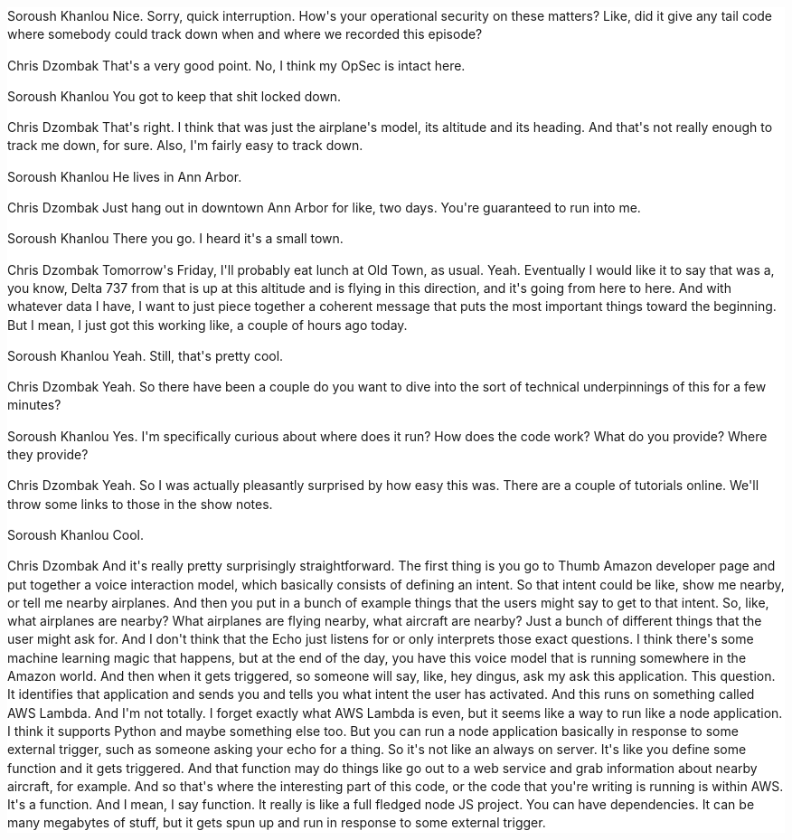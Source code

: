 Soroush Khanlou
Nice. Sorry, quick interruption. How's your operational security on these matters? Like, did it give any tail code where somebody could track down when and where we recorded this episode?

Chris Dzombak
That's a very good point. No, I think my OpSec is intact here.

Soroush Khanlou
You got to keep that shit locked down.

Chris Dzombak
That's right. I think that was just the airplane's model, its altitude and its heading. And that's not really enough to track me down, for sure. Also, I'm fairly easy to track down.

Soroush Khanlou
He lives in Ann Arbor.

Chris Dzombak
Just hang out in downtown Ann Arbor for like, two days. You're guaranteed to run into me.

Soroush Khanlou
There you go. I heard it's a small town.

Chris Dzombak
Tomorrow's Friday, I'll probably eat lunch at Old Town, as usual. Yeah. Eventually I would like it to say that was a, you know, Delta 737 from that is up at this altitude and is flying in this direction, and it's going from here to here. And with whatever data I have, I want to just piece together a coherent message that puts the most important things toward the beginning. But I mean, I just got this working like, a couple of hours ago today.

Soroush Khanlou
Yeah. Still, that's pretty cool.

Chris Dzombak
Yeah. So there have been a couple do you want to dive into the sort of technical underpinnings of this for a few minutes?

Soroush Khanlou
Yes. I'm specifically curious about where does it run? How does the code work? What do you provide? Where they provide?

Chris Dzombak
Yeah. So I was actually pleasantly surprised by how easy this was. There are a couple of tutorials online. We'll throw some links to those in the show notes.

Soroush Khanlou
Cool.

Chris Dzombak
And it's really pretty surprisingly straightforward. The first thing is you go to Thumb Amazon developer page and put together a voice interaction model, which basically consists of defining an intent. So that intent could be like, show me nearby, or tell me nearby airplanes. And then you put in a bunch of example things that the users might say to get to that intent. So, like, what airplanes are nearby? What airplanes are flying nearby, what aircraft are nearby? Just a bunch of different things that the user might ask for. And I don't think that the Echo just listens for or only interprets those exact questions. I think there's some machine learning magic that happens, but at the end of the day, you have this voice model that is running somewhere in the Amazon world. And then when it gets triggered, so someone will say, like, hey dingus, ask my ask this application. This question. It identifies that application and sends you and tells you what intent the user has activated. And this runs on something called AWS Lambda. And I'm not totally. I forget exactly what AWS Lambda is even, but it seems like a way to run like a node application. I think it supports Python and maybe something else too. But you can run a node application basically in response to some external trigger, such as someone asking your echo for a thing. So it's not like an always on server. It's like you define some function and it gets triggered. And that function may do things like go out to a web service and grab information about nearby aircraft, for example. And so that's where the interesting part of this code, or the code that you're writing is running is within AWS. It's a function. And I mean, I say function. It really is like a full fledged node JS project. You can have dependencies. It can be many megabytes of stuff, but it gets spun up and run in response to some external trigger.

